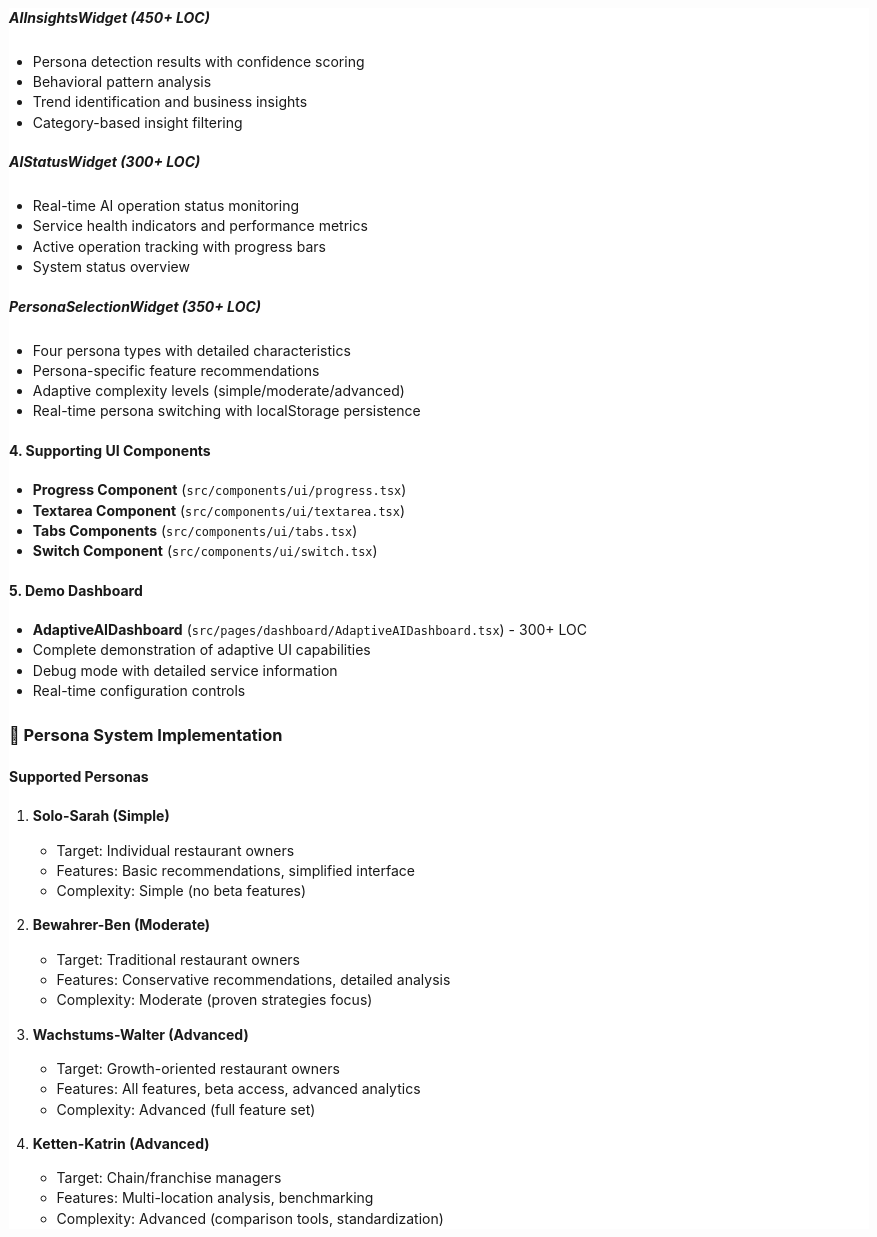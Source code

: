 ##### AIInsightsWidget (450+ LOC)
- Persona detection results with confidence scoring
- Behavioral pattern analysis
- Trend identification and business insights
- Category-based insight filtering

##### AIStatusWidget (300+ LOC)
- Real-time AI operation status monitoring
- Service health indicators and performance metrics
- Active operation tracking with progress bars
- System status overview

##### PersonaSelectionWidget (350+ LOC)
- Four persona types with detailed characteristics
- Persona-specific feature recommendations
- Adaptive complexity levels (simple/moderate/advanced)
- Real-time persona switching with localStorage persistence

#### 4. Supporting UI Components
- **Progress Component** (`src/components/ui/progress.tsx`)
- **Textarea Component** (`src/components/ui/textarea.tsx`)
- **Tabs Components** (`src/components/ui/tabs.tsx`)
- **Switch Component** (`src/components/ui/switch.tsx`)

#### 5. Demo Dashboard
- **AdaptiveAIDashboard** (`src/pages/dashboard/AdaptiveAIDashboard.tsx`) - 300+ LOC
- Complete demonstration of adaptive UI capabilities
- Debug mode with detailed service information
- Real-time configuration controls

### 🧠 Persona System Implementation

#### Supported Personas

1. **Solo-Sarah (Simple)**
   - Target: Individual restaurant owners
   - Features: Basic recommendations, simplified interface
   - Complexity: Simple (no beta features)

2. **Bewahrer-Ben (Moderate)**
   - Target: Traditional restaurant owners
   - Features: Conservative recommendations, detailed analysis
   - Complexity: Moderate (proven strategies focus)

3. **Wachstums-Walter (Advanced)**
   - Target: Growth-oriented restaurant owners
   - Features: All features, beta access, advanced analytics
   - Complexity: Advanced (full feature set)

4. **Ketten-Katrin (Advanced)**
   - Target: Chain/franchise managers
   - Features: Multi-location analysis, benchmarking
   - Complexity: Advanced (comparison tools, standardization)
